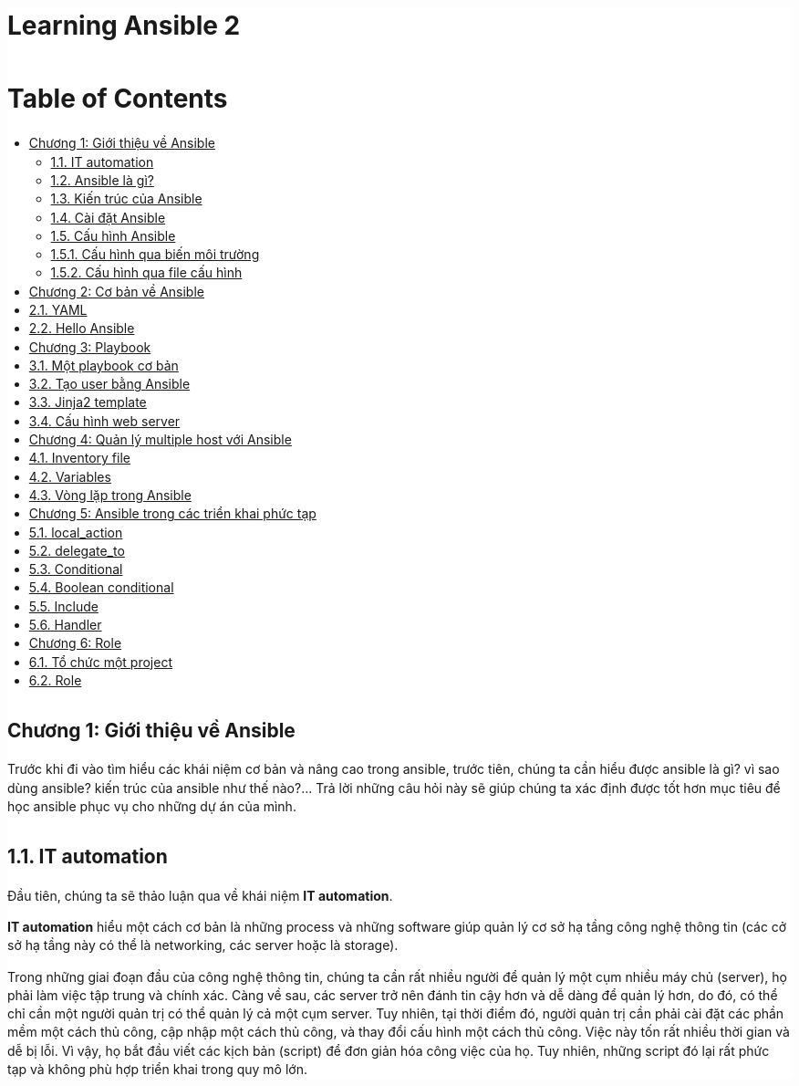 # Learning Ansible 2
# Table of Contents
- [Chương 1: Giới thiệu về Ansible](#introduction)
  - [1.1. IT automation](#itautomation)
  - [1.2. Ansible là gì?](#whatisansible)
  - [1.3. Kiến trúc của Ansible](#ansiblearchitecture)
  - [1.4. Cài đặt Ansible](#ansibleinstallation)
  - [1.5. Cấu hình Ansible](#ansibleconfiguration)
   - [1.5.1. Cấu hình qua biến môi trường](#variableEvn)
   - [1.5.2. Cấu hình qua file cấu hình](#configurationfile)
- [Chương 2: Cơ bản về Ansible](#ansiblebasic)
 - [2.1. YAML](#yaml)
 - [2.2. Hello Ansible](#helloansible)
- [Chương 3: Playbook](#playbook)
 - [3.1. Một playbook cơ bản](#basicplaybook)
 - [3.2. Tạo user bằng Ansible](#createuseransible)
 - [3.3. Jinja2 template](#jinja2template)
 - [3.4. Cấu hình web server](#webserverconfiguration)
- [Chương 4: Quản lý multiple host với Ansible](#multihostmanage)
 - [4.1. Inventory file](#inventoryfile)
 - [4.2. Variables](#variables)
 - [4.3. Vòng lặp trong Ansible](#ansibleloop)
- [Chương 5: Ansible trong các triển khai phức tạp](#complexdeployment)
 - [5.1. local_action](#localaction)
 - [5.2. delegate_to](#delegateto)
 - [5.3. Conditional](#conditional)
 - [5.4. Boolean conditional](#Booleanconditional)
 - [5.5. Include](#include)
 - [5.6. Handler](#handler)
- [Chương 6: Role](#role)
 - [6.1. Tổ chức một project](#projectstructure)
 - [6.2. Role](#roledetail)

<a name="introduction"></a>
## Chương 1: Giới thiệu về Ansible
Trước khi đi vào tìm hiểu các khái niệm cơ bản và nâng cao trong ansible, trước tiên, chúng ta cần hiểu được ansible là gì? vì sao dùng ansible? kiến trúc của ansible như thế nào?... Trả lời những câu hỏi này sẽ giúp chúng ta xác định được tốt hơn mục tiêu để học ansible phục vụ cho những dự án của mình.
## 1.1. IT automation <a name='itautomation'></a>
Đầu tiên, chúng ta sẽ thảo luận qua về khái niệm **IT automation**.

**IT automation** hiểu một cách cơ bản là những process và những software giúp quản lý cơ sở hạ tầng công nghệ thông tin (các cở sở hạ tầng này có thể là networking, các server hoặc là storage).

Trong những giai đoạn đầu của công nghệ thông tin, chúng ta cần rất nhiều người để quản lý một cụm nhiều máy chủ (server), họ phải làm việc tập trung và chính xác. Càng về sau, các server trở nên đánh tin cậy hơn và dễ dàng để quản lý hơn, do đó, có thể chỉ cần một người quản trị có thể quản lý cả một cụm server. Tuy nhiên, tại thời điểm đó, người quản trị cần phải cài đặt các phần mềm một cách thủ công, cập nhập một cách thủ công, và thay đổi cấu hình một cách thủ công. Việc này tốn rất nhiều thời gian và dễ bị lỗi. Vì vậy, họ bắt đầu viết các kịch bản (script) để đơn giản hóa công việc của họ. Tuy nhiên, những script đó lại rất phức tạp và không phù hợp triển khai trong quy mô lớn.
